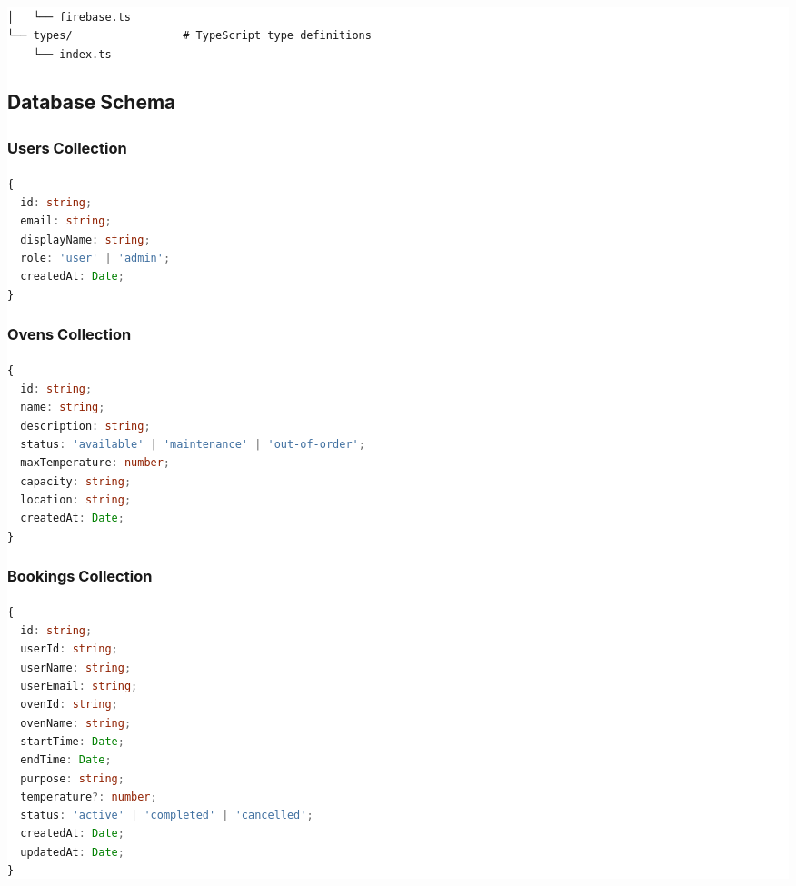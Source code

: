```
│   └── firebase.ts
└── types/                 # TypeScript type definitions
    └── index.ts
```

## Database Schema

### Users Collection
```typescript
{
  id: string;
  email: string;
  displayName: string;
  role: 'user' | 'admin';
  createdAt: Date;
}
```

### Ovens Collection
```typescript
{
  id: string;
  name: string;
  description: string;
  status: 'available' | 'maintenance' | 'out-of-order';
  maxTemperature: number;
  capacity: string;
  location: string;
  createdAt: Date;
}
```

### Bookings Collection
```typescript
{
  id: string;
  userId: string;
  userName: string;
  userEmail: string;
  ovenId: string;
  ovenName: string;
  startTime: Date;
  endTime: Date;
  purpose: string;
  temperature?: number;
  status: 'active' | 'completed' | 'cancelled';
  createdAt: Date;
  updatedAt: Date;
}
```

